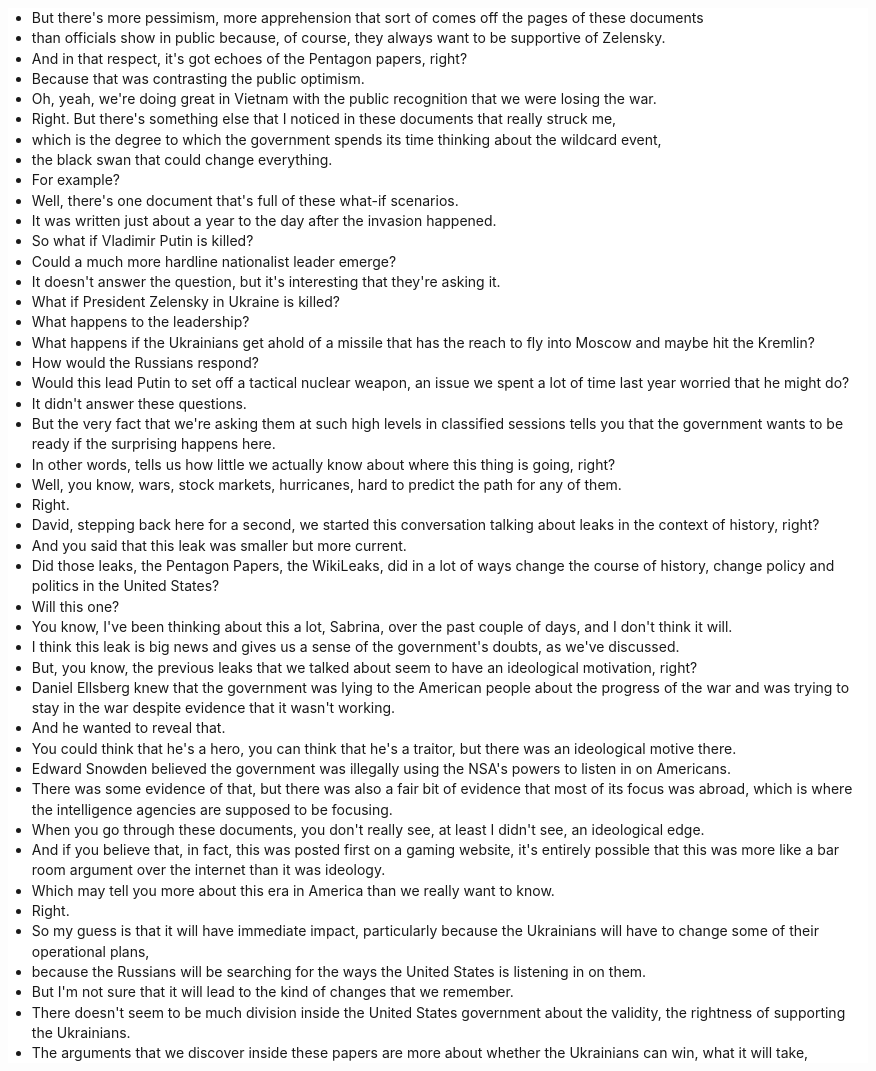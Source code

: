 *  But there's more pessimism, more apprehension that sort of comes off the pages of these documents
*  than officials show in public because, of course, they always want to be supportive of Zelensky.
*  And in that respect, it's got echoes of the Pentagon papers, right?
*  Because that was contrasting the public optimism.
*  Oh, yeah, we're doing great in Vietnam with the public recognition that we were losing the war.
*  Right. But there's something else that I noticed in these documents that really struck me,
*  which is the degree to which the government spends its time thinking about the wildcard event,
*  the black swan that could change everything.
*  For example?
*  Well, there's one document that's full of these what-if scenarios.
*  It was written just about a year to the day after the invasion happened.
*  So what if Vladimir Putin is killed?
*  Could a much more hardline nationalist leader emerge?
*  It doesn't answer the question, but it's interesting that they're asking it.
*  What if President Zelensky in Ukraine is killed?
*  What happens to the leadership?
*  What happens if the Ukrainians get ahold of a missile that has the reach to fly into Moscow and maybe hit the Kremlin?
*  How would the Russians respond?
*  Would this lead Putin to set off a tactical nuclear weapon, an issue we spent a lot of time last year worried that he might do?
*  It didn't answer these questions.
*  But the very fact that we're asking them at such high levels in classified sessions tells you that the government wants to be ready if the surprising happens here.
*  In other words, tells us how little we actually know about where this thing is going, right?
*  Well, you know, wars, stock markets, hurricanes, hard to predict the path for any of them.
*  Right.
*  David, stepping back here for a second, we started this conversation talking about leaks in the context of history, right?
*  And you said that this leak was smaller but more current.
*  Did those leaks, the Pentagon Papers, the WikiLeaks, did in a lot of ways change the course of history, change policy and politics in the United States?
*  Will this one?
*  You know, I've been thinking about this a lot, Sabrina, over the past couple of days, and I don't think it will.
*  I think this leak is big news and gives us a sense of the government's doubts, as we've discussed.
*  But, you know, the previous leaks that we talked about seem to have an ideological motivation, right?
*  Daniel Ellsberg knew that the government was lying to the American people about the progress of the war and was trying to stay in the war despite evidence that it wasn't working.
*  And he wanted to reveal that.
*  You could think that he's a hero, you can think that he's a traitor, but there was an ideological motive there.
*  Edward Snowden believed the government was illegally using the NSA's powers to listen in on Americans.
*  There was some evidence of that, but there was also a fair bit of evidence that most of its focus was abroad, which is where the intelligence agencies are supposed to be focusing.
*  When you go through these documents, you don't really see, at least I didn't see, an ideological edge.
*  And if you believe that, in fact, this was posted first on a gaming website, it's entirely possible that this was more like a bar room argument over the internet than it was ideology.
*  Which may tell you more about this era in America than we really want to know.
*  Right.
*  So my guess is that it will have immediate impact, particularly because the Ukrainians will have to change some of their operational plans,
*  because the Russians will be searching for the ways the United States is listening in on them.
*  But I'm not sure that it will lead to the kind of changes that we remember.
*  There doesn't seem to be much division inside the United States government about the validity, the rightness of supporting the Ukrainians.
*  The arguments that we discover inside these papers are more about whether the Ukrainians can win, what it will take,